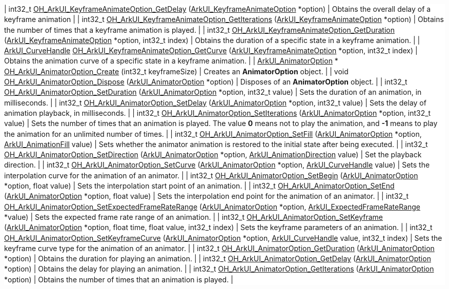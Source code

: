 | int32_t [OH_ArkUI_KeyframeAnimateOption_GetDelay](_ark_u_i___native_module.md#oh_arkui_keyframeanimateoption_getdelay) ([ArkUI_KeyframeAnimateOption](_ark_u_i___native_module.md#arkui_keyframeanimateoption) \*option) | Obtains the overall delay of a keyframe animation | 
| int32_t [OH_ArkUI_KeyframeAnimateOption_GetIterations](_ark_u_i___native_module.md#oh_arkui_keyframeanimateoption_getiterations) ([ArkUI_KeyframeAnimateOption](_ark_u_i___native_module.md#arkui_keyframeanimateoption) \*option) | Obtains the number of times that a keyframe animation is played. | 
| int32_t [OH_ArkUI_KeyframeAnimateOption_GetDuration](_ark_u_i___native_module.md#oh_arkui_keyframeanimateoption_getduration) ([ArkUI_KeyframeAnimateOption](_ark_u_i___native_module.md#arkui_keyframeanimateoption) \*option, int32_t index) | Obtains the duration of a specific state in a keyframe animation. | 
| [ArkUI_CurveHandle](_ark_u_i___native_module.md#arkui_curvehandle) [OH_ArkUI_KeyframeAnimateOption_GetCurve](_ark_u_i___native_module.md#oh_arkui_keyframeanimateoption_getcurve) ([ArkUI_KeyframeAnimateOption](_ark_u_i___native_module.md#arkui_keyframeanimateoption) \*option, int32_t index) | Obtains the animation curve of a specific state in a keyframe animation. | 
| [ArkUI_AnimatorOption](_ark_u_i___native_module.md#arkui_animatoroption) \* [OH_ArkUI_AnimatorOption_Create](_ark_u_i___native_module.md#oh_arkui_animatoroption_create) (int32_t keyframeSize) | Creates an **AnimatorOption** object. | 
| void [OH_ArkUI_AnimatorOption_Dispose](_ark_u_i___native_module.md#oh_arkui_animatoroption_dispose) ([ArkUI_AnimatorOption](_ark_u_i___native_module.md#arkui_animatoroption) \*option) | Disposes of an **AnimatorOption** object. | 
| int32_t [OH_ArkUI_AnimatorOption_SetDuration](_ark_u_i___native_module.md#oh_arkui_animatoroption_setduration) ([ArkUI_AnimatorOption](_ark_u_i___native_module.md#arkui_animatoroption) \*option, int32_t value) | Sets the duration of an animation, in milliseconds. | 
| int32_t [OH_ArkUI_AnimatorOption_SetDelay](_ark_u_i___native_module.md#oh_arkui_animatoroption_setdelay) ([ArkUI_AnimatorOption](_ark_u_i___native_module.md#arkui_animatoroption) \*option, int32_t value) | Sets the delay of animation playback, in milliseconds. | 
| int32_t [OH_ArkUI_AnimatorOption_SetIterations](_ark_u_i___native_module.md#oh_arkui_animatoroption_setiterations) ([ArkUI_AnimatorOption](_ark_u_i___native_module.md#arkui_animatoroption) \*option, int32_t value) | Sets the number of times that an animation is played. The value **0** means not to play the animation, and **-1** means to play the animation for an unlimited number of times. | 
| int32_t [OH_ArkUI_AnimatorOption_SetFill](_ark_u_i___native_module.md#oh_arkui_animatoroption_setfill) ([ArkUI_AnimatorOption](_ark_u_i___native_module.md#arkui_animatoroption) \*option, [ArkUI_AnimationFill](_ark_u_i___native_module.md#arkui_animationfill) value) | Sets whether the animator animation is restored to the initial state after being executed. | 
| int32_t [OH_ArkUI_AnimatorOption_SetDirection](_ark_u_i___native_module.md#oh_arkui_animatoroption_setdirection) ([ArkUI_AnimatorOption](_ark_u_i___native_module.md#arkui_animatoroption) \*option, [ArkUI_AnimationDirection](_ark_u_i___native_module.md#arkui_animationdirection) value) | Set the playback direction. | 
| int32_t [OH_ArkUI_AnimatorOption_SetCurve](_ark_u_i___native_module.md#oh_arkui_animatoroption_setcurve) ([ArkUI_AnimatorOption](_ark_u_i___native_module.md#arkui_animatoroption) \*option, [ArkUI_CurveHandle](_ark_u_i___native_module.md#arkui_curvehandle) value) | Sets the interpolation curve for the animation of an animator. | 
| int32_t [OH_ArkUI_AnimatorOption_SetBegin](_ark_u_i___native_module.md#oh_arkui_animatoroption_setbegin) ([ArkUI_AnimatorOption](_ark_u_i___native_module.md#arkui_animatoroption) \*option, float value) | Sets the interpolation start point of an animation. | 
| int32_t [OH_ArkUI_AnimatorOption_SetEnd](_ark_u_i___native_module.md#oh_arkui_animatoroption_setend) ([ArkUI_AnimatorOption](_ark_u_i___native_module.md#arkui_animatoroption) \*option, float value) | Sets the interpolation end point for the animation of an animator. | 
| int32_t [OH_ArkUI_AnimatorOption_SetExpectedFrameRateRange](_ark_u_i___native_module.md#oh_arkui_animatoroption_setexpectedframeraterange) ([ArkUI_AnimatorOption](_ark_u_i___native_module.md#arkui_animatoroption) \*option, [ArkUI_ExpectedFrameRateRange](_ark_u_i___expected_frame_rate_range.md) \*value) | Sets the expected frame rate range of an animation. | 
| int32_t [OH_ArkUI_AnimatorOption_SetKeyframe](_ark_u_i___native_module.md#oh_arkui_animatoroption_setkeyframe) ([ArkUI_AnimatorOption](_ark_u_i___native_module.md#arkui_animatoroption) \*option, float time, float value, int32_t index) | Sets the keyframe parameters of an animation. | 
| int32_t [OH_ArkUI_AnimatorOption_SetKeyframeCurve](_ark_u_i___native_module.md#oh_arkui_animatoroption_setkeyframecurve) ([ArkUI_AnimatorOption](_ark_u_i___native_module.md#arkui_animatoroption) \*option, [ArkUI_CurveHandle](_ark_u_i___native_module.md#arkui_curvehandle) value, int32_t index) | Sets the keyframe curve type for the animation of an animator. | 
| int32_t [OH_ArkUI_AnimatorOption_GetDuration](_ark_u_i___native_module.md#oh_arkui_animatoroption_getduration) ([ArkUI_AnimatorOption](_ark_u_i___native_module.md#arkui_animatoroption) \*option) | Obtains the duration for playing an animation. | 
| int32_t [OH_ArkUI_AnimatorOption_GetDelay](_ark_u_i___native_module.md#oh_arkui_animatoroption_getdelay) ([ArkUI_AnimatorOption](_ark_u_i___native_module.md#arkui_animatoroption) \*option) | Obtains the delay for playing an animation. | 
| int32_t [OH_ArkUI_AnimatorOption_GetIterations](_ark_u_i___native_module.md#oh_arkui_animatoroption_getiterations) ([ArkUI_AnimatorOption](_ark_u_i___native_module.md#arkui_animatoroption) \*option) | Obtains the number of times that an animation is played. | 